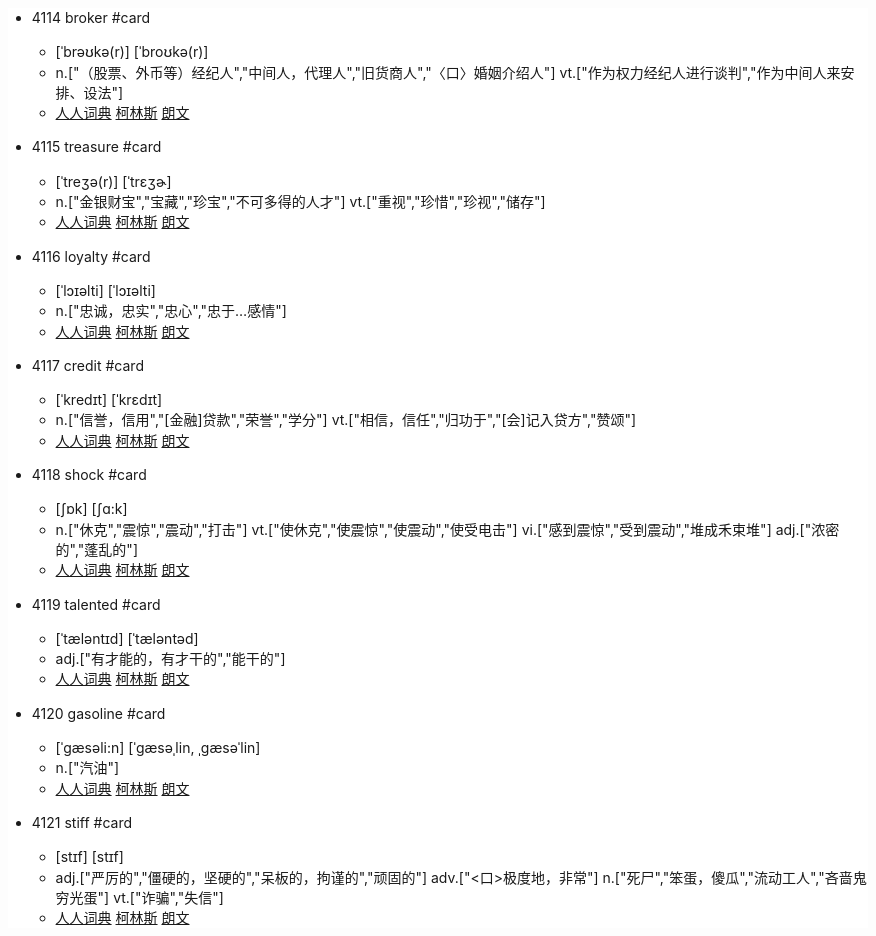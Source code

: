 
- 4114 broker #card
  - [ˈbrəʊkə(r)]  [ˈbroʊkə(r)]
  - n.["（股票、外币等）经纪人","中间人，代理人","旧货商人","〈口〉婚姻介绍人"]  vt.["作为权力经纪人进行谈判","作为中间人来安排、设法"]
  - [人人词典](https://www.91dict.com/words?w=broker) [柯林斯](https://www.collinsdictionary.com/zh/dictionary/english/broker) [朗文](https://www.ldoceonline.com/dictionary/broker)
  

- 4115 treasure #card
  - [ˈtreʒə(r)]  [ˈtrɛʒɚ]
  - n.["金银财宝","宝藏","珍宝","不可多得的人才"]  vt.["重视","珍惜","珍视","储存"]
  - [人人词典](https://www.91dict.com/words?w=treasure) [柯林斯](https://www.collinsdictionary.com/zh/dictionary/english/treasure) [朗文](https://www.ldoceonline.com/dictionary/treasure)
  

- 4116 loyalty #card
  - [ˈlɔɪəlti]  [ˈlɔɪəlti]
  - n.["忠诚，忠实","忠心","忠于…感情"]
  - [人人词典](https://www.91dict.com/words?w=loyalty) [柯林斯](https://www.collinsdictionary.com/zh/dictionary/english/loyalty) [朗文](https://www.ldoceonline.com/dictionary/loyalty)
  

- 4117 credit #card
  - [ˈkredɪt]  [ˈkrɛdɪt]
  - n.["信誉，信用","[金融]贷款","荣誉","学分"]  vt.["相信，信任","归功于","[会]记入贷方","赞颂"]
  - [人人词典](https://www.91dict.com/words?w=credit) [柯林斯](https://www.collinsdictionary.com/zh/dictionary/english/credit) [朗文](https://www.ldoceonline.com/dictionary/credit)
  

- 4118 shock #card
  - [ʃɒk]  [ʃɑ:k]
  - n.["休克","震惊","震动","打击"]  vt.["使休克","使震惊","使震动","使受电击"]  vi.["感到震惊","受到震动","堆成禾束堆"]  adj.["浓密的","蓬乱的"]
  - [人人词典](https://www.91dict.com/words?w=shock) [柯林斯](https://www.collinsdictionary.com/zh/dictionary/english/shock) [朗文](https://www.ldoceonline.com/dictionary/shock)
  

- 4119 talented #card
  - [ˈtæləntɪd]  [ˈtæləntəd]
  - adj.["有才能的，有才干的","能干的"]
  - [人人词典](https://www.91dict.com/words?w=talented) [柯林斯](https://www.collinsdictionary.com/zh/dictionary/english/talented) [朗文](https://www.ldoceonline.com/dictionary/talented)
  

- 4120 gasoline #card
  - [ˈgæsəli:n]  [ˈɡæsəˌlin, ˌɡæsəˈlin]
  - n.["汽油"]
  - [人人词典](https://www.91dict.com/words?w=gasoline) [柯林斯](https://www.collinsdictionary.com/zh/dictionary/english/gasoline) [朗文](https://www.ldoceonline.com/dictionary/gasoline)
  

- 4121 stiff #card
  - [stɪf]  [stɪf]
  - adj.["严厉的","僵硬的，坚硬的","呆板的，拘谨的","顽固的"]  adv.["<口>极度地，非常"]  n.["死尸","笨蛋，傻瓜","流动工人","吝啬鬼穷光蛋"]  vt.["诈骗","失信"]
  - [人人词典](https://www.91dict.com/words?w=stiff) [柯林斯](https://www.collinsdictionary.com/zh/dictionary/english/stiff) [朗文](https://www.ldoceonline.com/dictionary/stiff)
  